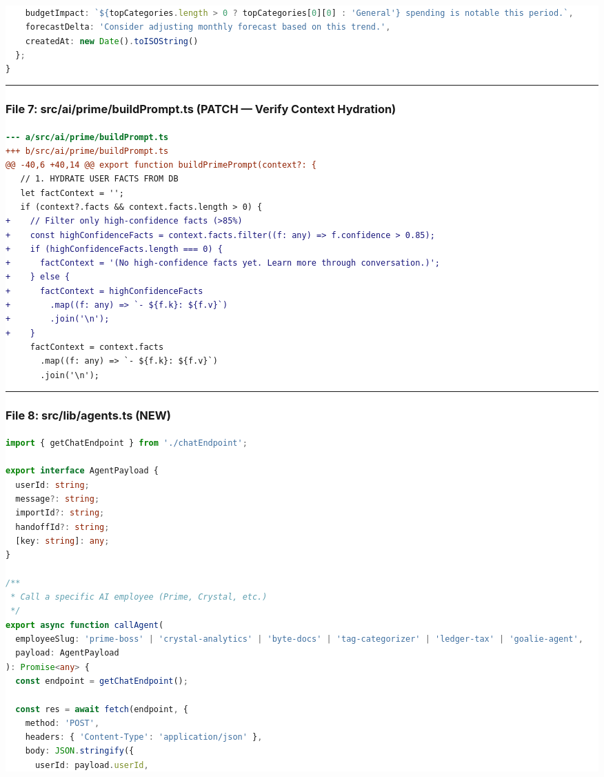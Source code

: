 ```typescript
    budgetImpact: `${topCategories.length > 0 ? topCategories[0][0] : 'General'} spending is notable this period.`,
    forecastDelta: 'Consider adjusting monthly forecast based on this trend.',
    createdAt: new Date().toISOString()
  };
}
```

---

### File 7: src/ai/prime/buildPrompt.ts (PATCH — Verify Context Hydration)

```diff
--- a/src/ai/prime/buildPrompt.ts
+++ b/src/ai/prime/buildPrompt.ts
@@ -40,6 +40,14 @@ export function buildPrimePrompt(context?: {
   // 1. HYDRATE USER FACTS FROM DB
   let factContext = '';
   if (context?.facts && context.facts.length > 0) {
+    // Filter only high-confidence facts (>85%)
+    const highConfidenceFacts = context.facts.filter((f: any) => f.confidence > 0.85);
+    if (highConfidenceFacts.length === 0) {
+      factContext = '(No high-confidence facts yet. Learn more through conversation.)';
+    } else {
+      factContext = highConfidenceFacts
+        .map((f: any) => `- ${f.k}: ${f.v}`)
+        .join('\n');
+    }
     factContext = context.facts
       .map((f: any) => `- ${f.k}: ${f.v}`)
       .join('\n');
```

---

### File 8: src/lib/agents.ts (NEW)

```typescript
import { getChatEndpoint } from './chatEndpoint';

export interface AgentPayload {
  userId: string;
  message?: string;
  importId?: string;
  handoffId?: string;
  [key: string]: any;
}

/**
 * Call a specific AI employee (Prime, Crystal, etc.)
 */
export async function callAgent(
  employeeSlug: 'prime-boss' | 'crystal-analytics' | 'byte-docs' | 'tag-categorizer' | 'ledger-tax' | 'goalie-agent',
  payload: AgentPayload
): Promise<any> {
  const endpoint = getChatEndpoint();

  const res = await fetch(endpoint, {
    method: 'POST',
    headers: { 'Content-Type': 'application/json' },
    body: JSON.stringify({
      userId: payload.userId,
```